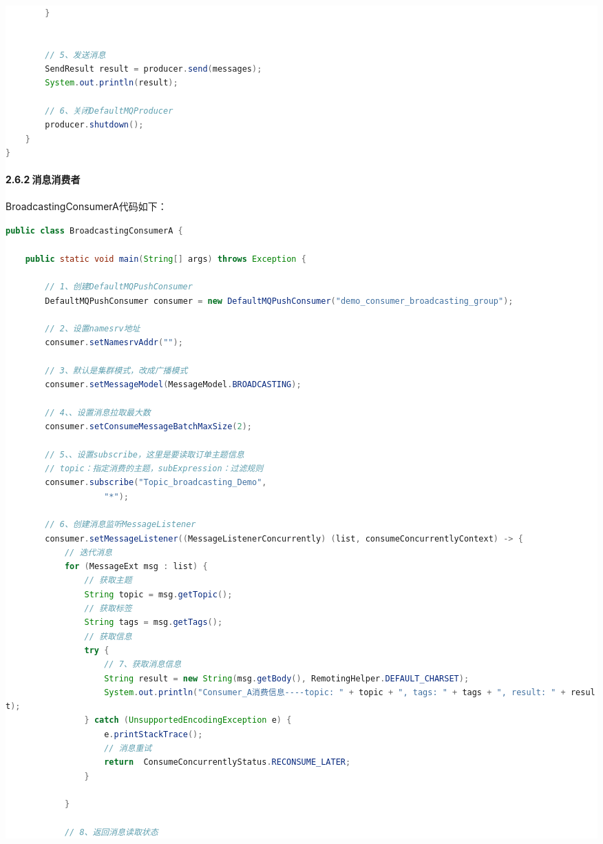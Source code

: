 ```java
        }


        // 5、发送消息
        SendResult result = producer.send(messages);
        System.out.println(result);

        // 6、关闭DefaultMQProducer
        producer.shutdown();
    }
}
```

#### 2.6.2 消息消费者

BroadcastingConsumerA代码如下：

```java
public class BroadcastingConsumerA {

    public static void main(String[] args) throws Exception {

        // 1、创建DefaultMQPushConsumer
        DefaultMQPushConsumer consumer = new DefaultMQPushConsumer("demo_consumer_broadcasting_group");

        // 2、设置namesrv地址
        consumer.setNamesrvAddr("");

        // 3、默认是集群模式，改成广播模式
        consumer.setMessageModel(MessageModel.BROADCASTING);

        // 4、、设置消息拉取最大数
        consumer.setConsumeMessageBatchMaxSize(2);

        // 5、、设置subscribe，这里是要读取订单主题信息
        // topic：指定消费的主题，subExpression：过滤规则
        consumer.subscribe("Topic_broadcasting_Demo",
                    "*");

        // 6、创建消息监听MessageListener
        consumer.setMessageListener((MessageListenerConcurrently) (list, consumeConcurrentlyContext) -> {
            // 迭代消息
            for (MessageExt msg : list) {
                // 获取主题
                String topic = msg.getTopic();
                // 获取标签
                String tags = msg.getTags();
                // 获取信息
                try {
                    // 7、获取消息信息
                    String result = new String(msg.getBody(), RemotingHelper.DEFAULT_CHARSET);
                    System.out.println("Consumer_A消费信息----topic: " + topic + ", tags: " + tags + ", result: " + result);
                } catch (UnsupportedEncodingException e) {
                    e.printStackTrace();
                    // 消息重试
                    return  ConsumeConcurrentlyStatus.RECONSUME_LATER;
                }

            }

            // 8、返回消息读取状态
```